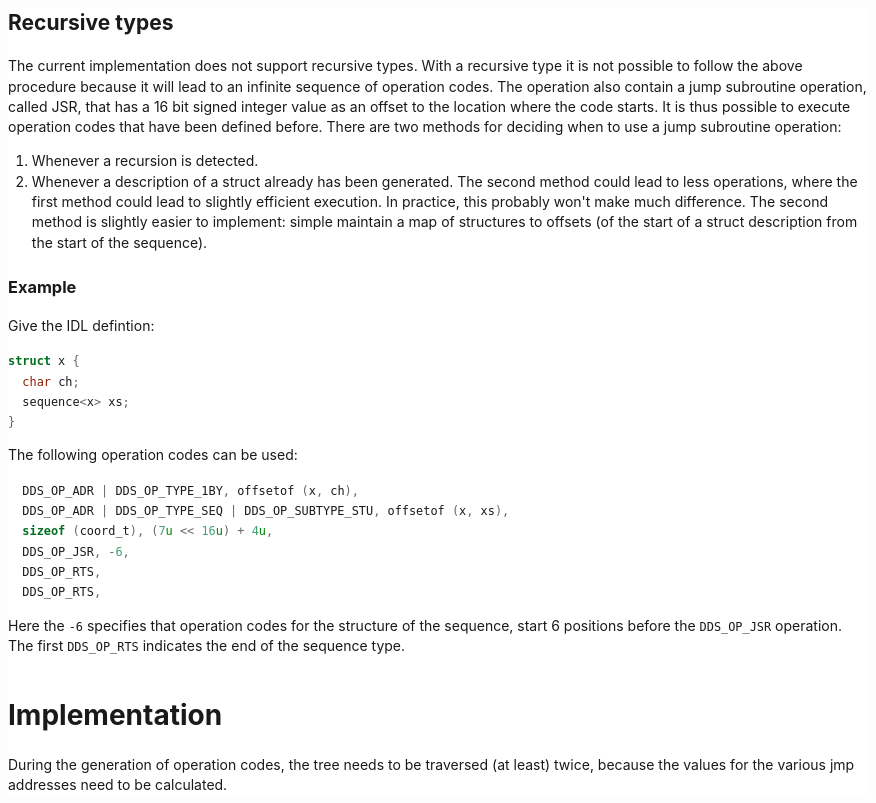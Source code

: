 ## Recursive types

The current implementation does not support recursive types. With a recursive
type it is not possible to follow the above procedure because it will lead to
an infinite sequence of operation codes. The operation also contain a jump
subroutine operation, called JSR, that has a 16 bit signed integer value
as an offset to the location where the code starts. It is thus possible to
execute operation codes that have been defined before. There are two methods
for deciding when to use a jump subroutine operation:
1. Whenever a recursion is detected.
2. Whenever a description of a struct already has been generated.
The second method could lead to less operations, where the first method could
lead to slightly efficient execution. In practice, this probably won't make
much difference. The second method is slightly easier to implement: simple
maintain a map of structures to offsets (of the start of a struct description
from the start of the sequence).

### Example

Give the IDL defintion:

```C
struct x {
  char ch;
  sequence<x> xs;
}
```

The following operation codes can be used:

```C
  DDS_OP_ADR | DDS_OP_TYPE_1BY, offsetof (x, ch),
  DDS_OP_ADR | DDS_OP_TYPE_SEQ | DDS_OP_SUBTYPE_STU, offsetof (x, xs),
  sizeof (coord_t), (7u << 16u) + 4u,
  DDS_OP_JSR, -6,
  DDS_OP_RTS,
  DDS_OP_RTS,
```

Here the `-6` specifies that operation codes for the structure of the
sequence, start 6 positions before the `DDS_OP_JSR` operation. The first
`DDS_OP_RTS` indicates the end of the sequence type.

# Implementation

During the generation of operation codes, the tree needs to be traversed
(at least) twice, because the values for the various jmp addresses need to be
calculated.

